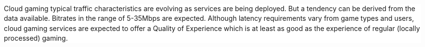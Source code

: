 Cloud gaming typical traffic characteristics are evolving as services are
being deployed. But a tendency can be derived from the data available.
Bitrates in the range of 5-35Mbps are expected. Although latency requirements
vary from game types and users, cloud gaming services are expected to offer a
Quality of Experience which is at least as good as the experience of regular
(locally processed) gaming.
#